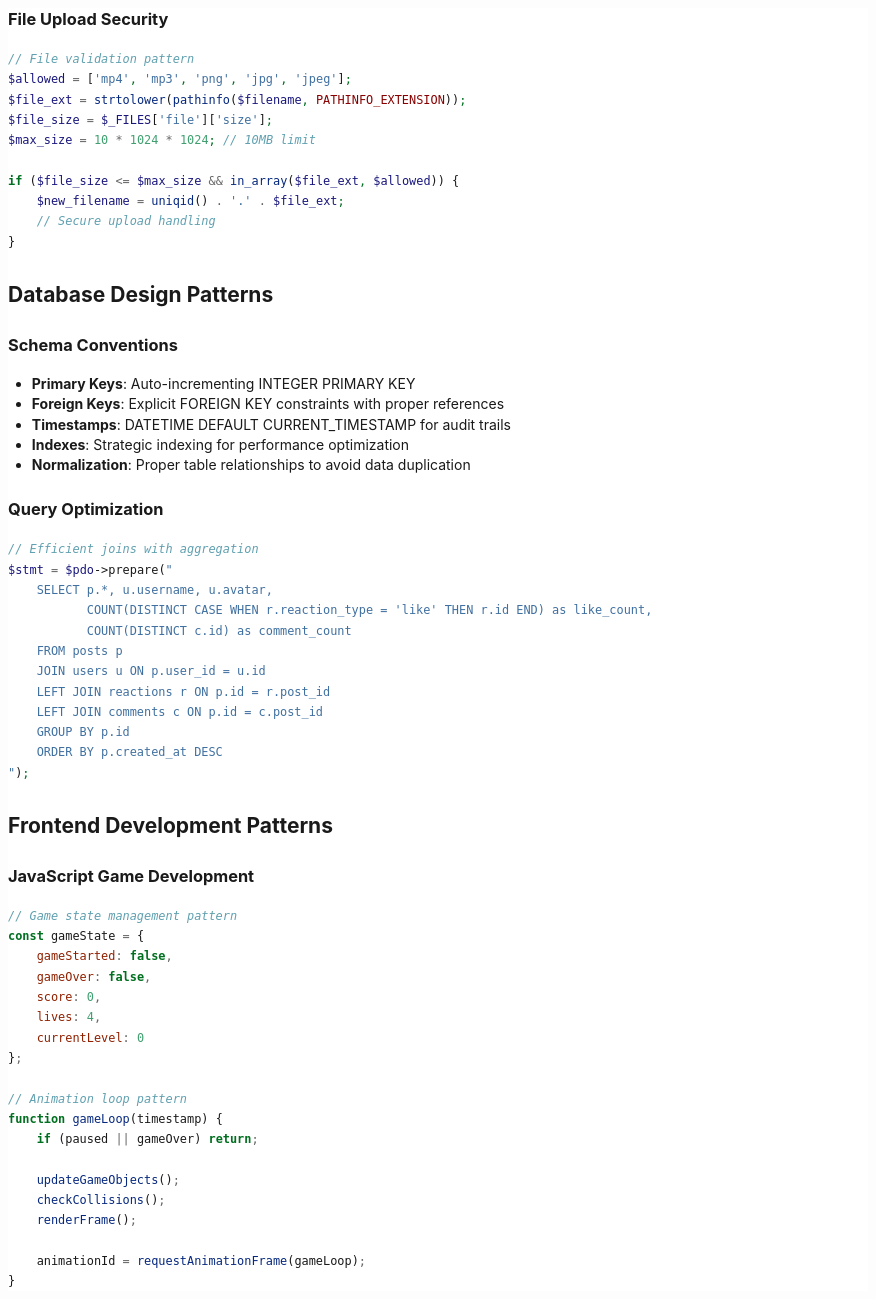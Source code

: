 ### File Upload Security
```php
// File validation pattern
$allowed = ['mp4', 'mp3', 'png', 'jpg', 'jpeg'];
$file_ext = strtolower(pathinfo($filename, PATHINFO_EXTENSION));
$file_size = $_FILES['file']['size'];
$max_size = 10 * 1024 * 1024; // 10MB limit

if ($file_size <= $max_size && in_array($file_ext, $allowed)) {
    $new_filename = uniqid() . '.' . $file_ext;
    // Secure upload handling
}
```

## Database Design Patterns

### Schema Conventions
- **Primary Keys**: Auto-incrementing INTEGER PRIMARY KEY
- **Foreign Keys**: Explicit FOREIGN KEY constraints with proper references
- **Timestamps**: DATETIME DEFAULT CURRENT_TIMESTAMP for audit trails
- **Indexes**: Strategic indexing for performance optimization
- **Normalization**: Proper table relationships to avoid data duplication

### Query Optimization
```php
// Efficient joins with aggregation
$stmt = $pdo->prepare("
    SELECT p.*, u.username, u.avatar,
           COUNT(DISTINCT CASE WHEN r.reaction_type = 'like' THEN r.id END) as like_count,
           COUNT(DISTINCT c.id) as comment_count
    FROM posts p 
    JOIN users u ON p.user_id = u.id
    LEFT JOIN reactions r ON p.id = r.post_id
    LEFT JOIN comments c ON p.id = c.post_id
    GROUP BY p.id
    ORDER BY p.created_at DESC
");
```

## Frontend Development Patterns

### JavaScript Game Development
```javascript
// Game state management pattern
const gameState = {
    gameStarted: false,
    gameOver: false,
    score: 0,
    lives: 4,
    currentLevel: 0
};

// Animation loop pattern
function gameLoop(timestamp) {
    if (paused || gameOver) return;
    
    updateGameObjects();
    checkCollisions();
    renderFrame();
    
    animationId = requestAnimationFrame(gameLoop);
}
```
